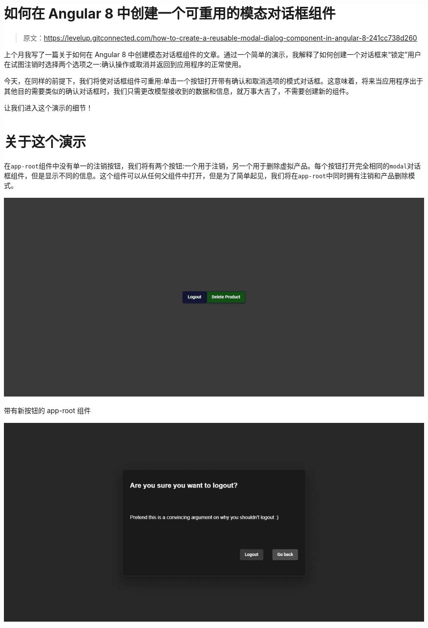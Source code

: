 # 如何在 Angular 8 中创建一个可重用的模态对话框组件

> 原文：<https://levelup.gitconnected.com/how-to-create-a-reusable-modal-dialog-component-in-angular-8-241cc738d260>

上个月我写了一篇关于如何在 Angular 8 中创建模态对话框组件的文章。通过一个简单的演示，我解释了如何创建一个对话框来“锁定”用户在试图注销时选择两个选项之一:确认操作或取消并返回到应用程序的正常使用。

今天，在同样的前提下，我们将使对话框组件可重用:单击一个按钮打开带有确认和取消选项的模式对话框。这意味着，将来当应用程序出于其他目的需要类似的确认对话框时，我们只需更改模型接收到的数据和信息，就万事大吉了，不需要创建新的组件。

让我们进入这个演示的细节！

# 关于这个演示

在`app-root`组件中没有单一的注销按钮，我们将有两个按钮:一个用于注销，另一个用于删除虚拟产品。每个按钮打开完全相同的`modal`对话框组件，但是显示不同的信息。这个组件可以从任何父组件中打开，但是为了简单起见，我们将在`app-root`中同时拥有注销和产品删除模式。

![](img/9aa321c03b27c1170df44e8ae4c21832.png)

带有新按钮的 app-root 组件

![](img/8a7ee88d24dab0bdaf9035bd8d4950d7.png)